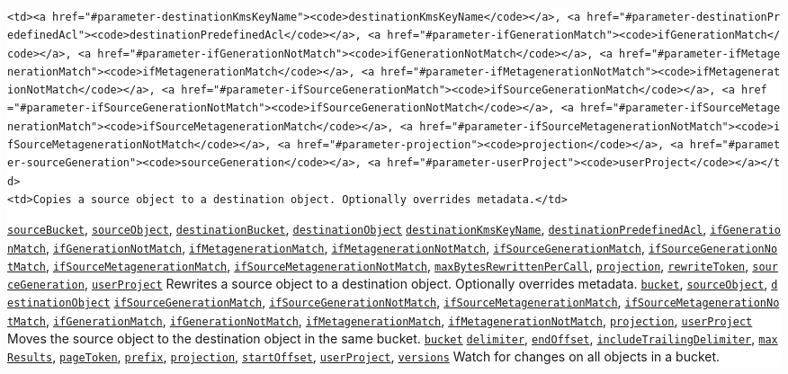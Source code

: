     <td><a href="#parameter-destinationKmsKeyName"><code>destinationKmsKeyName</code></a>, <a href="#parameter-destinationPredefinedAcl"><code>destinationPredefinedAcl</code></a>, <a href="#parameter-ifGenerationMatch"><code>ifGenerationMatch</code></a>, <a href="#parameter-ifGenerationNotMatch"><code>ifGenerationNotMatch</code></a>, <a href="#parameter-ifMetagenerationMatch"><code>ifMetagenerationMatch</code></a>, <a href="#parameter-ifMetagenerationNotMatch"><code>ifMetagenerationNotMatch</code></a>, <a href="#parameter-ifSourceGenerationMatch"><code>ifSourceGenerationMatch</code></a>, <a href="#parameter-ifSourceGenerationNotMatch"><code>ifSourceGenerationNotMatch</code></a>, <a href="#parameter-ifSourceMetagenerationMatch"><code>ifSourceMetagenerationMatch</code></a>, <a href="#parameter-ifSourceMetagenerationNotMatch"><code>ifSourceMetagenerationNotMatch</code></a>, <a href="#parameter-projection"><code>projection</code></a>, <a href="#parameter-sourceGeneration"><code>sourceGeneration</code></a>, <a href="#parameter-userProject"><code>userProject</code></a></td>
    <td>Copies a source object to a destination object. Optionally overrides metadata.</td>
</tr>
<tr>
    <td><a href="#rewrite"><CopyableCode code="rewrite" /></a></td>
    <td><CopyableCode code="exec" /></td>
    <td><a href="#parameter-sourceBucket"><code>sourceBucket</code></a>, <a href="#parameter-sourceObject"><code>sourceObject</code></a>, <a href="#parameter-destinationBucket"><code>destinationBucket</code></a>, <a href="#parameter-destinationObject"><code>destinationObject</code></a></td>
    <td><a href="#parameter-destinationKmsKeyName"><code>destinationKmsKeyName</code></a>, <a href="#parameter-destinationPredefinedAcl"><code>destinationPredefinedAcl</code></a>, <a href="#parameter-ifGenerationMatch"><code>ifGenerationMatch</code></a>, <a href="#parameter-ifGenerationNotMatch"><code>ifGenerationNotMatch</code></a>, <a href="#parameter-ifMetagenerationMatch"><code>ifMetagenerationMatch</code></a>, <a href="#parameter-ifMetagenerationNotMatch"><code>ifMetagenerationNotMatch</code></a>, <a href="#parameter-ifSourceGenerationMatch"><code>ifSourceGenerationMatch</code></a>, <a href="#parameter-ifSourceGenerationNotMatch"><code>ifSourceGenerationNotMatch</code></a>, <a href="#parameter-ifSourceMetagenerationMatch"><code>ifSourceMetagenerationMatch</code></a>, <a href="#parameter-ifSourceMetagenerationNotMatch"><code>ifSourceMetagenerationNotMatch</code></a>, <a href="#parameter-maxBytesRewrittenPerCall"><code>maxBytesRewrittenPerCall</code></a>, <a href="#parameter-projection"><code>projection</code></a>, <a href="#parameter-rewriteToken"><code>rewriteToken</code></a>, <a href="#parameter-sourceGeneration"><code>sourceGeneration</code></a>, <a href="#parameter-userProject"><code>userProject</code></a></td>
    <td>Rewrites a source object to a destination object. Optionally overrides metadata.</td>
</tr>
<tr>
    <td><a href="#move"><CopyableCode code="move" /></a></td>
    <td><CopyableCode code="exec" /></td>
    <td><a href="#parameter-bucket"><code>bucket</code></a>, <a href="#parameter-sourceObject"><code>sourceObject</code></a>, <a href="#parameter-destinationObject"><code>destinationObject</code></a></td>
    <td><a href="#parameter-ifSourceGenerationMatch"><code>ifSourceGenerationMatch</code></a>, <a href="#parameter-ifSourceGenerationNotMatch"><code>ifSourceGenerationNotMatch</code></a>, <a href="#parameter-ifSourceMetagenerationMatch"><code>ifSourceMetagenerationMatch</code></a>, <a href="#parameter-ifSourceMetagenerationNotMatch"><code>ifSourceMetagenerationNotMatch</code></a>, <a href="#parameter-ifGenerationMatch"><code>ifGenerationMatch</code></a>, <a href="#parameter-ifGenerationNotMatch"><code>ifGenerationNotMatch</code></a>, <a href="#parameter-ifMetagenerationMatch"><code>ifMetagenerationMatch</code></a>, <a href="#parameter-ifMetagenerationNotMatch"><code>ifMetagenerationNotMatch</code></a>, <a href="#parameter-projection"><code>projection</code></a>, <a href="#parameter-userProject"><code>userProject</code></a></td>
    <td>Moves the source object to the destination object in the same bucket.</td>
</tr>
<tr>
    <td><a href="#watch_all"><CopyableCode code="watch_all" /></a></td>
    <td><CopyableCode code="exec" /></td>
    <td><a href="#parameter-bucket"><code>bucket</code></a></td>
    <td><a href="#parameter-delimiter"><code>delimiter</code></a>, <a href="#parameter-endOffset"><code>endOffset</code></a>, <a href="#parameter-includeTrailingDelimiter"><code>includeTrailingDelimiter</code></a>, <a href="#parameter-maxResults"><code>maxResults</code></a>, <a href="#parameter-pageToken"><code>pageToken</code></a>, <a href="#parameter-prefix"><code>prefix</code></a>, <a href="#parameter-projection"><code>projection</code></a>, <a href="#parameter-startOffset"><code>startOffset</code></a>, <a href="#parameter-userProject"><code>userProject</code></a>, <a href="#parameter-versions"><code>versions</code></a></td>
    <td>Watch for changes on all objects in a bucket.</td>
</tr>